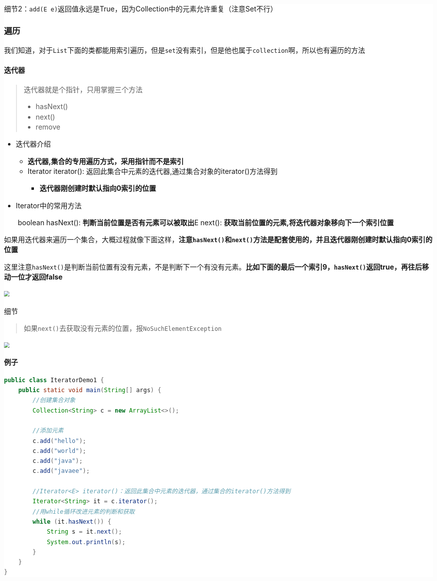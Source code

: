 细节2：`add(E e)`返回值永远是True，因为Collection中的元素允许重复（注意Set不行）

### 遍历

我们知道，对于`List`下面的类都能用索引遍历，但是`set`没有索引，但是他也属于`collection`啊，所以也有遍历的方法

#### 迭代器

> 迭代器就是个指针，只用掌握三个方法
>
> - hasNext()
> - next()
> - remove

- 迭代器介绍

  - **迭代器,集合的专用遍历方式，采用指针而不是索引**
  - Iterator<E> iterator(): 返回此集合中元素的迭代器,通过集合对象的iterator()方法得到
    - **迭代器刚创建时默认指向0索引的位置**

- Iterator中的常用方法

  ​	boolean hasNext(): **判断当前位置是否有元素可以被取出**
  ​	E next(): **获取当前位置的元素,将迭代器对象移向下一个索引位置**

如果用迭代器来遍历一个集合，大概过程就像下面这样，**注意`hasNext()`和`next()`方法是配套使用的，并且迭代器刚创建时默认指向0索引的位置**

这里注意`hasNext()`是判断当前位置有没有元素，不是判断下一个有没有元素。**比如下面的最后一个索引9，`hasNext()`返回true，再往后移动一位才返回false**

<img src="https://typora-1309665611.cos.ap-nanjing.myqcloud.com/typora/image-20230919112559942.png" style="zoom:70%">

细节

> 如果`next()`去获取没有元素的位置，报`NoSuchElementException`

<img src="https://typora-1309665611.cos.ap-nanjing.myqcloud.com/typora/image-20230919112953293.png" style="zoom:70%">

**例子**

```java
public class IteratorDemo1 {
    public static void main(String[] args) {
        //创建集合对象
        Collection<String> c = new ArrayList<>();

        //添加元素
        c.add("hello");
        c.add("world");
        c.add("java");
        c.add("javaee");

        //Iterator<E> iterator()：返回此集合中元素的迭代器，通过集合的iterator()方法得到
        Iterator<String> it = c.iterator();
        //用while循环改进元素的判断和获取
        while (it.hasNext()) {
            String s = it.next();
            System.out.println(s);
        }
    }
}
```
